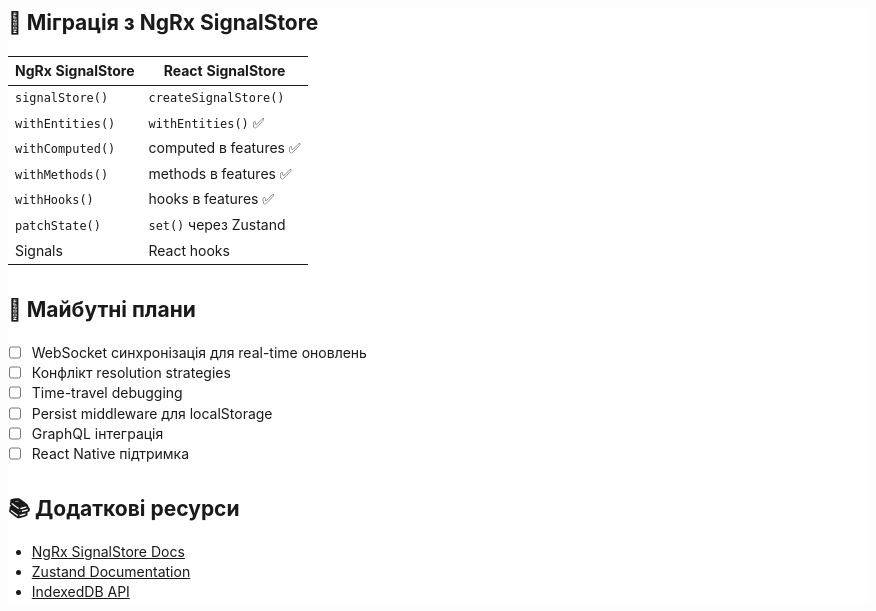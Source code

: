 ## 🔄 Міграція з NgRx SignalStore

| NgRx SignalStore | React SignalStore |
|-----------------|-------------------|
| `signalStore()` | `createSignalStore()` |
| `withEntities()` | `withEntities()` ✅ |
| `withComputed()` | computed в features ✅ |
| `withMethods()` | methods в features ✅ |
| `withHooks()` | hooks в features ✅ |
| `patchState()` | `set()` через Zustand |
| Signals | React hooks |

## 🎯 Майбутні плани

- [ ] WebSocket синхронізація для real-time оновлень
- [ ] Конфлікт resolution strategies
- [ ] Time-travel debugging
- [ ] Persist middleware для localStorage
- [ ] GraphQL інтеграція
- [ ] React Native підтримка

## 📚 Додаткові ресурси

- [NgRx SignalStore Docs](https://ngrx.io/guide/signals)
- [Zustand Documentation](https://github.com/pmndrs/zustand)
- [IndexedDB API](https://developer.mozilla.org/en-US/docs/Web/API/IndexedDB_API)